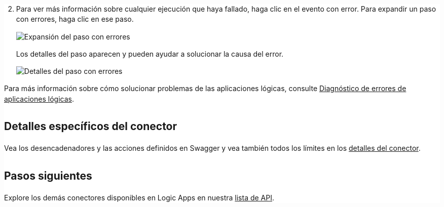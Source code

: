 2. Para ver más información sobre cualquier ejecución que haya fallado, haga clic en el evento con error. Para expandir un paso con errores, haga clic en ese paso.

   ![Expansión del paso con errores](./media/connectors-create-api-crmonline/tshoot2.png)

   Los detalles del paso aparecen y pueden ayudar a solucionar la causa del error.

   ![Detalles del paso con errores](./media/connectors-create-api-crmonline/tshoot3.png)

Para más información sobre cómo solucionar problemas de las aplicaciones lógicas, consulte [Diagnóstico de errores de aplicaciones lógicas](../logic-apps/logic-apps-diagnosing-failures.md).

## <a name="connector-specific-details"></a>Detalles específicos del conector

Vea los desencadenadores y las acciones definidos en Swagger y vea también todos los límites en los [detalles del conector](/connectors/crm/). 

## <a name="next-steps"></a>Pasos siguientes
Explore los demás conectores disponibles en Logic Apps en nuestra [lista de API](apis-list.md).

